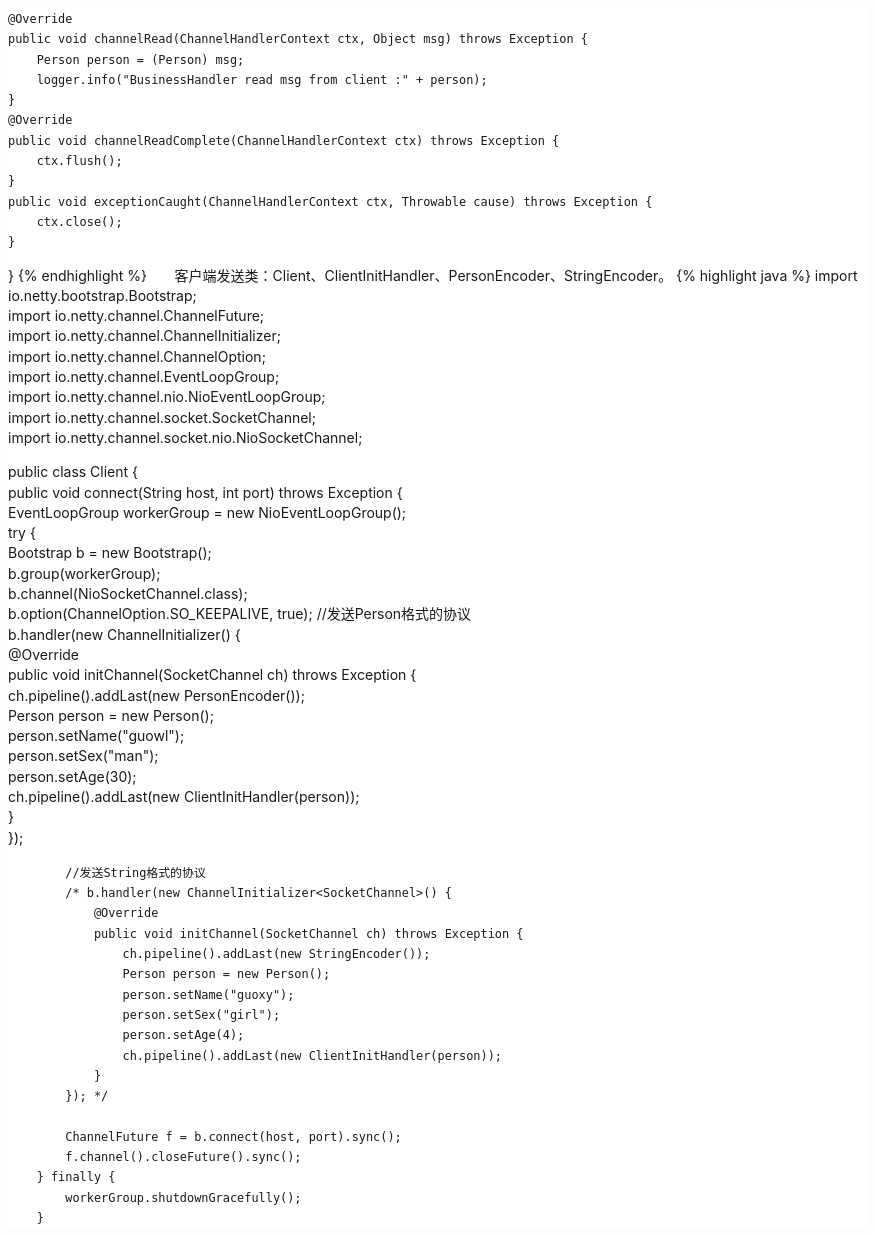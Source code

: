     @Override  
    public void channelRead(ChannelHandlerContext ctx, Object msg) throws Exception {  
        Person person = (Person) msg;  
        logger.info("BusinessHandler read msg from client :" + person);  
    }  
    @Override  
    public void channelReadComplete(ChannelHandlerContext ctx) throws Exception {  
        ctx.flush();  
    }  
    public void exceptionCaught(ChannelHandlerContext ctx, Throwable cause) throws Exception {  
        ctx.close();  
    }  
}
{% endhighlight %}
&#160; &#160; &#160;&#160;客户端发送类：Client、ClientInitHandler、PersonEncoder、StringEncoder。
{% highlight java %}
import io.netty.bootstrap.Bootstrap;  
import io.netty.channel.ChannelFuture;  
import io.netty.channel.ChannelInitializer;  
import io.netty.channel.ChannelOption;  
import io.netty.channel.EventLoopGroup;  
import io.netty.channel.nio.NioEventLoopGroup;  
import io.netty.channel.socket.SocketChannel;  
import io.netty.channel.socket.nio.NioSocketChannel;  

public class Client {  
    public void connect(String host, int port) throws Exception {  
        EventLoopGroup workerGroup = new NioEventLoopGroup();  
        try {  
            Bootstrap b = new Bootstrap();   
            b.group(workerGroup);   
            b.channel(NioSocketChannel.class);   
            b.option(ChannelOption.SO_KEEPALIVE, true);
            //发送Person格式的协议  
            b.handler(new ChannelInitializer<SocketChannel>() {  
                @Override  
                public void initChannel(SocketChannel ch) throws Exception {  
                    ch.pipeline().addLast(new PersonEncoder());  
                    Person person = new Person();  
                    person.setName("guowl");  
                    person.setSex("man");  
                    person.setAge(30);  
                    ch.pipeline().addLast(new ClientInitHandler(person));  
                }  
            });

            //发送String格式的协议
            /* b.handler(new ChannelInitializer<SocketChannel>() {  
                @Override  
                public void initChannel(SocketChannel ch) throws Exception {  
                    ch.pipeline().addLast(new StringEncoder());  
                    Person person = new Person();  
                    person.setName("guoxy");  
                    person.setSex("girl");  
                    person.setAge(4);  
                    ch.pipeline().addLast(new ClientInitHandler(person));  
                }  
            }); */

            ChannelFuture f = b.connect(host, port).sync();  
            f.channel().closeFuture().sync();  
        } finally {  
            workerGroup.shutdownGracefully();  
        }  
